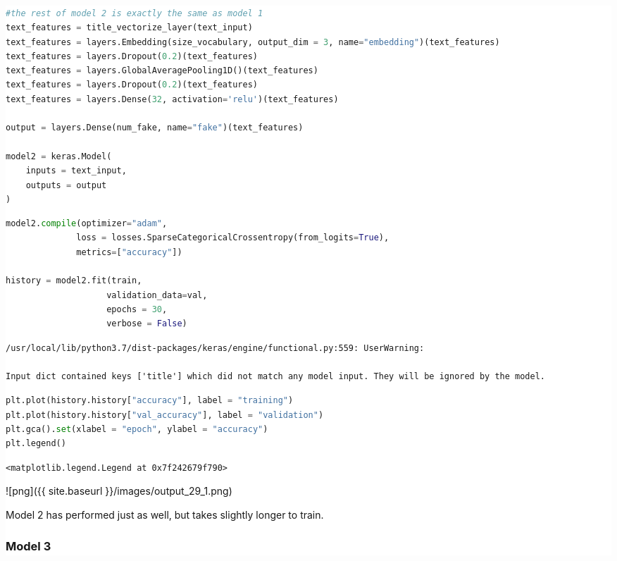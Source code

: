 
```python
#the rest of model 2 is exactly the same as model 1
text_features = title_vectorize_layer(text_input)
text_features = layers.Embedding(size_vocabulary, output_dim = 3, name="embedding")(text_features)
text_features = layers.Dropout(0.2)(text_features)
text_features = layers.GlobalAveragePooling1D()(text_features)
text_features = layers.Dropout(0.2)(text_features)
text_features = layers.Dense(32, activation='relu')(text_features)

output = layers.Dense(num_fake, name="fake")(text_features) 

model2 = keras.Model(
    inputs = text_input,
    outputs = output
)
```


```python
model2.compile(optimizer="adam",
              loss = losses.SparseCategoricalCrossentropy(from_logits=True),
              metrics=["accuracy"])

history = model2.fit(train, 
                    validation_data=val,
                    epochs = 30,
                    verbose = False)
```

    /usr/local/lib/python3.7/dist-packages/keras/engine/functional.py:559: UserWarning:
    
    Input dict contained keys ['title'] which did not match any model input. They will be ignored by the model.
    
    


```python
plt.plot(history.history["accuracy"], label = "training")
plt.plot(history.history["val_accuracy"], label = "validation")
plt.gca().set(xlabel = "epoch", ylabel = "accuracy")
plt.legend()
```




    <matplotlib.legend.Legend at 0x7f242679f790>




![png]({{ site.baseurl }}/images/output_29_1.png)    

    


Model 2 has performed just as well, but takes slightly longer to train.

### Model 3
